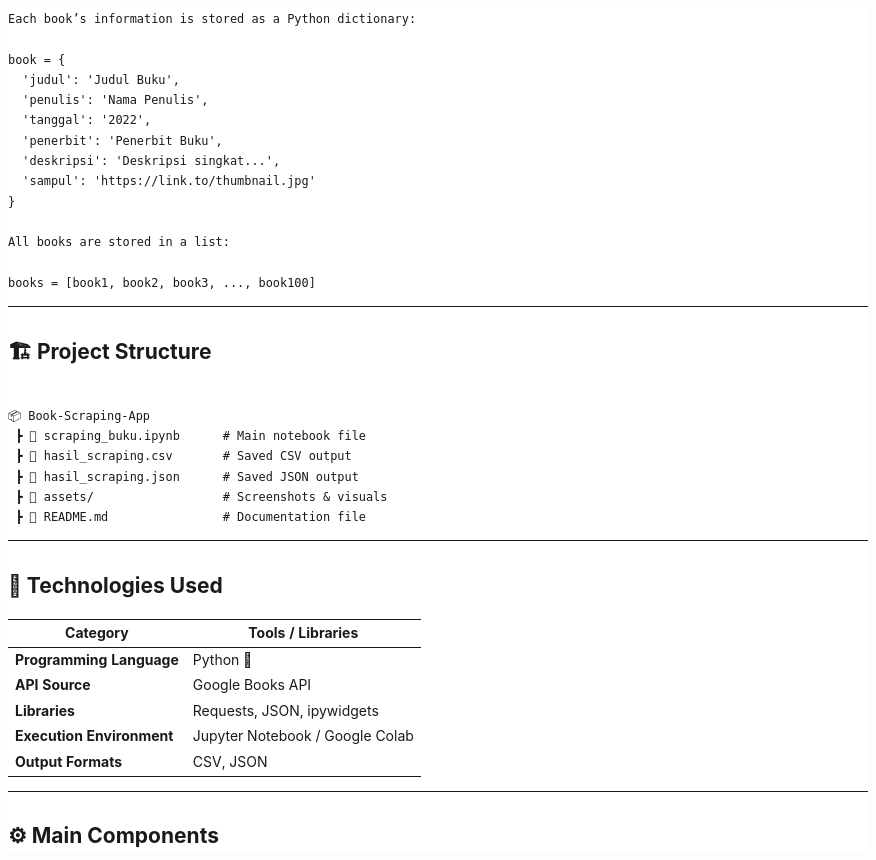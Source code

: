```
Each book’s information is stored as a Python dictionary:

book = {
  'judul': 'Judul Buku',
  'penulis': 'Nama Penulis',
  'tanggal': '2022',
  'penerbit': 'Penerbit Buku',
  'deskripsi': 'Deskripsi singkat...',
  'sampul': 'https://link.to/thumbnail.jpg'
}

All books are stored in a list:

books = [book1, book2, book3, ..., book100]

```

---

## 🏗️ Project Structure

```

📦 Book-Scraping-App
 ┣ 📜 scraping_buku.ipynb      # Main notebook file
 ┣ 📜 hasil_scraping.csv       # Saved CSV output
 ┣ 📜 hasil_scraping.json      # Saved JSON output
 ┣ 📁 assets/                  # Screenshots & visuals
 ┣ 📜 README.md                # Documentation file

```

---


## 🧰 Technologies Used

| Category | Tools / Libraries |
|-----------|-------------------|
| **Programming Language** | Python 🐍 |
| **API Source** | Google Books API |
| **Libraries** | Requests, JSON, ipywidgets |
| **Execution Environment** | Jupyter Notebook / Google Colab |
| **Output Formats** | CSV, JSON |

---


## ⚙️ Main Components

